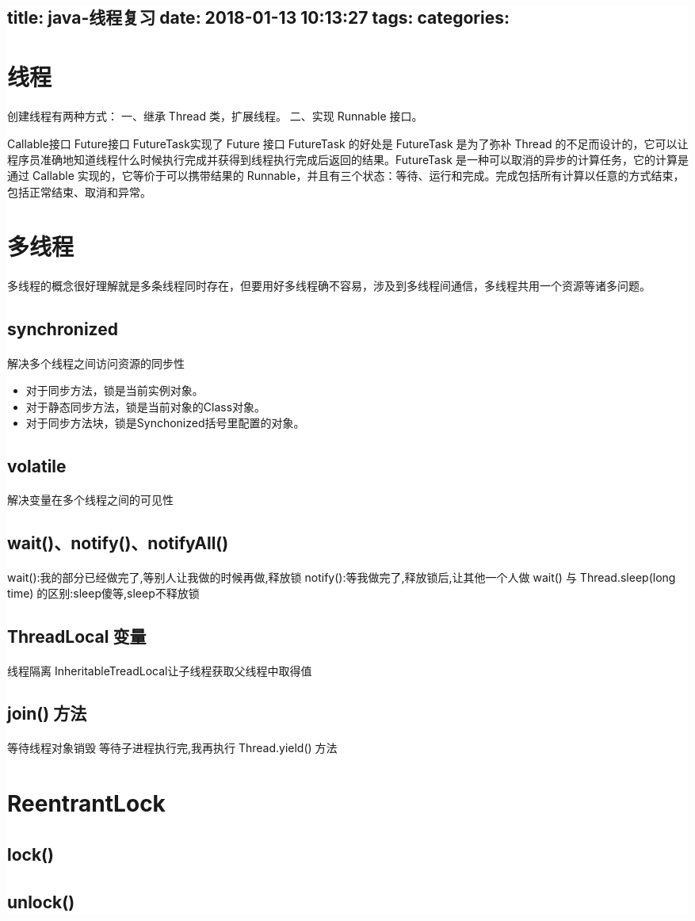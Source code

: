 title: java-线程复习
date: 2018-01-13 10:13:27
tags:
categories:
---
# 线程
创建线程有两种方式：
一、继承 Thread 类，扩展线程。
二、实现 Runnable 接口。

Callable接口
Future接口
FutureTask实现了 Future 接口
FutureTask 的好处是 FutureTask 是为了弥补 Thread 的不足而设计的，它可以让程序员准确地知道线程什么时候执行完成并获得到线程执行完成后返回的结果。FutureTask 是一种可以取消的异步的计算任务，它的计算是通过 Callable 实现的，它等价于可以携带结果的 Runnable，并且有三个状态：等待、运行和完成。完成包括所有计算以任意的方式结束，包括正常结束、取消和异常。


# 多线程
多线程的概念很好理解就是多条线程同时存在，但要用好多线程确不容易，涉及到多线程间通信，多线程共用一个资源等诸多问题。
## synchronized
解决多个线程之间访问资源的同步性
- 对于同步方法，锁是当前实例对象。
- 对于静态同步方法，锁是当前对象的Class对象。
- 对于同步方法块，锁是Synchonized括号里配置的对象。
## volatile
解决变量在多个线程之间的可见性
## wait()、notify()、notifyAll()
wait():我的部分已经做完了,等别人让我做的时候再做,释放锁
notify():等我做完了,释放锁后,让其他一个人做
wait() 与 Thread.sleep(long time) 的区别:sleep傻等,sleep不释放锁


## ThreadLocal 变量
线程隔离
InheritableTreadLocal让子线程获取父线程中取得值

## join() 方法
等待线程对象销毁
等待子进程执行完,我再执行
Thread.yield() 方法



# ReentrantLock
## lock()
## unlock()
